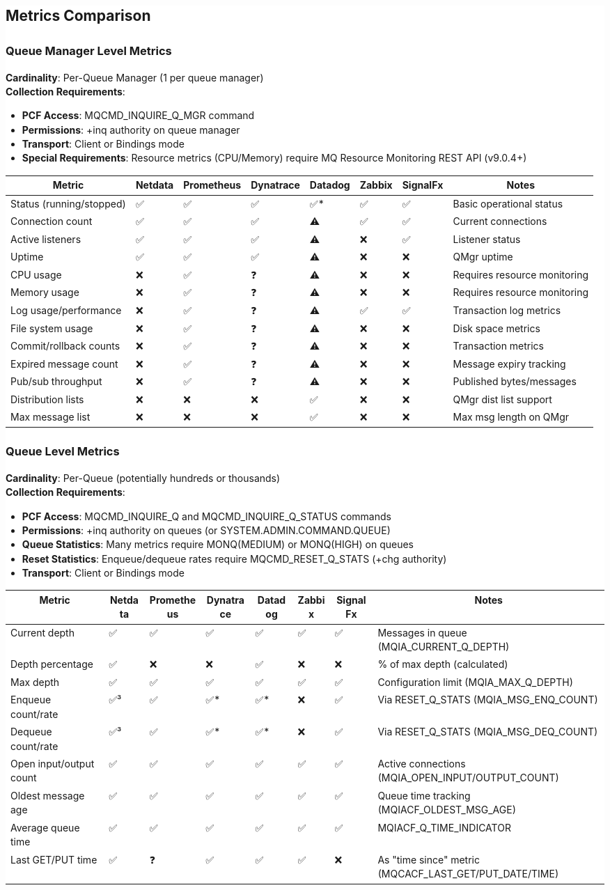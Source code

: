 ## Metrics Comparison

### Queue Manager Level Metrics
**Cardinality**: Per-Queue Manager (1 per queue manager)  
**Collection Requirements**:
- **PCF Access**: MQCMD_INQUIRE_Q_MGR command
- **Permissions**: +inq authority on queue manager
- **Transport**: Client or Bindings mode
- **Special Requirements**: Resource metrics (CPU/Memory) require MQ Resource Monitoring REST API (v9.0.4+)

| Metric | Netdata | Prometheus | Dynatrace | Datadog | Zabbix | SignalFx | Notes |
|--------|---------|------------|-----------|---------|---------|----------|-------|
| Status (running/stopped) | ✅ | ✅ | ✅ | ✅* | ✅ | ✅ | Basic operational status |
| Connection count | ✅ | ✅ | ✅ | ⚠️ | ✅ | ✅ | Current connections |
| Active listeners | ✅ | ✅ | ✅ | ⚠️ | ❌ | ✅ | Listener status |
| Uptime | ✅ | ✅ | ✅ | ⚠️ | ❌ | ❌ | QMgr uptime |
| CPU usage | ❌ | ✅ | ❓ | ⚠️ | ❌ | ❌ | Requires resource monitoring |
| Memory usage | ❌ | ✅ | ❓ | ⚠️ | ❌ | ❌ | Requires resource monitoring |
| Log usage/performance | ❌ | ✅ | ❓ | ⚠️ | ✅ | ✅ | Transaction log metrics |
| File system usage | ❌ | ✅ | ❓ | ⚠️ | ❌ | ❌ | Disk space metrics |
| Commit/rollback counts | ❌ | ✅ | ❓ | ⚠️ | ❌ | ❌ | Transaction metrics |
| Expired message count | ❌ | ✅ | ❓ | ⚠️ | ❌ | ❌ | Message expiry tracking |
| Pub/sub throughput | ❌ | ✅ | ❓ | ⚠️ | ❌ | ❌ | Published bytes/messages |
| Distribution lists | ❌ | ❌ | ❌ | ✅ | ❌ | ❌ | QMgr dist list support |
| Max message list | ❌ | ❌ | ❌ | ✅ | ❌ | ❌ | Max msg length on QMgr |

### Queue Level Metrics
**Cardinality**: Per-Queue (potentially hundreds or thousands)  
**Collection Requirements**:
- **PCF Access**: MQCMD_INQUIRE_Q and MQCMD_INQUIRE_Q_STATUS commands
- **Permissions**: +inq authority on queues (or SYSTEM.ADMIN.COMMAND.QUEUE)
- **Queue Statistics**: Many metrics require MONQ(MEDIUM) or MONQ(HIGH) on queues
- **Reset Statistics**: Enqueue/dequeue rates require MQCMD_RESET_Q_STATS (+chg authority)
- **Transport**: Client or Bindings mode

| Metric | Netdata | Prometheus | Dynatrace | Datadog | Zabbix | SignalFx | Notes |
|--------|---------|------------|-----------|---------|---------|----------|-------|
| Current depth | ✅ | ✅ | ✅ | ✅ | ✅ | ✅ | Messages in queue (MQIA_CURRENT_Q_DEPTH) |
| Depth percentage | ✅ | ❌ | ❌ | ✅ | ❌ | ❌ | % of max depth (calculated) |
| Max depth | ✅ | ✅ | ✅ | ✅ | ✅ | ✅ | Configuration limit (MQIA_MAX_Q_DEPTH) |
| Enqueue count/rate | ✅³ | ✅ | ✅* | ✅* | ❌ | ✅ | Via RESET_Q_STATS (MQIA_MSG_ENQ_COUNT) |
| Dequeue count/rate | ✅³ | ✅ | ✅* | ✅* | ❌ | ✅ | Via RESET_Q_STATS (MQIA_MSG_DEQ_COUNT) |
| Open input/output count | ✅ | ✅ | ✅ | ✅ | ✅ | ✅ | Active connections (MQIA_OPEN_INPUT/OUTPUT_COUNT) |
| Oldest message age | ✅ | ✅ | ✅ | ✅ | ✅ | ✅ | Queue time tracking (MQIACF_OLDEST_MSG_AGE) |
| Average queue time | ✅ | ✅ | ✅ | ✅ | ✅ | ✅ | MQIACF_Q_TIME_INDICATOR |
| Last GET/PUT time | ✅ | ❓ | ✅ | ✅ | ✅ | ❌ | As "time since" metric (MQCACF_LAST_GET/PUT_DATE/TIME) |